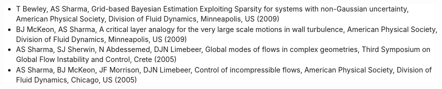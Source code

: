 -   T Bewley, AS Sharma, Grid-based Bayesian Estimation Exploiting
    Sparsity for systems with non-Gaussian uncertainty, American
    Physical Society, Division of Fluid Dynamics, Minneapolis, US (2009)
-   BJ McKeon, AS Sharma, A critical layer analogy for the very large
    scale motions in wall turbulence, American Physical Society,
    Division of Fluid Dynamics, Minneapolis, US (2009)
-   AS Sharma, SJ Sherwin, N Abdessemed, DJN Limebeer, Global modes of
    flows in complex geometries, Third Symposium on Global Flow
    Instability and Control, Crete (2005)
-   AS Sharma, BJ McKeon, JF Morrison, DJN Limebeer, Control of
    incompressible flows, American Physical Society, Division of Fluid
    Dynamics, Chicago, US (2005)

